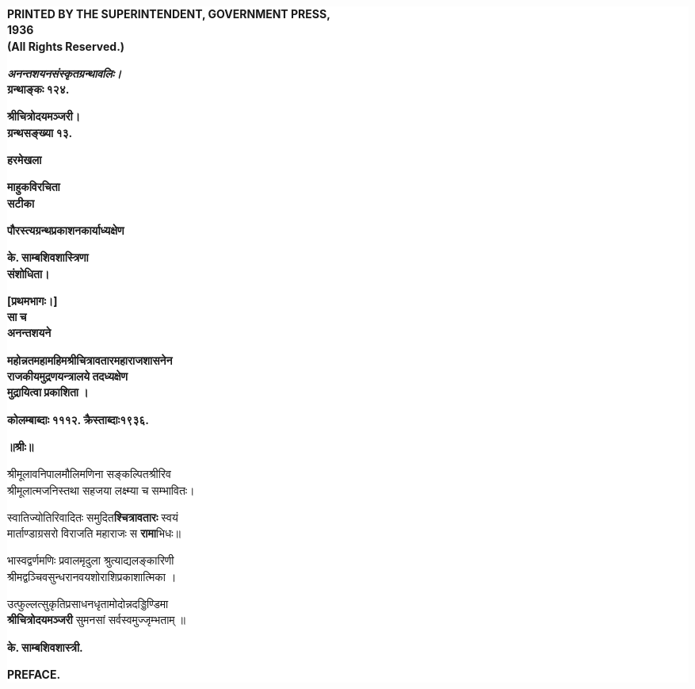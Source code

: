 **PRINTED BY THE SUPERINTENDENT, GOVERNMENT PRESS,  
1936  
(All Rights Reserved.)**



***अनन्तशयनसंस्कृतग्रन्थावलिः।*  
ग्रन्थाङ्कः १२४.**



**श्रीचित्रोदयमञ्जरी।  
ग्रन्थसङ्ख्या १३.**


**हरमेखला**

**माहुकविरचिता  
सटीका**


**पौरस्त्यग्रन्थप्रकाशनकार्याध्यक्षेण**

**के. साम्बशिवशास्त्रिणा  
संशोधिता।**


**\[प्रथमभागः।\]  
सा च  
अनन्तशयने**

**महोन्नतमहामहिमश्रीचित्रावतारमहाराजशासनेन  
राजकीयमुद्रणयन्त्रालये तदध्यक्षेण  
मुद्रायित्वा प्रकाशिता ।**


**कोलम्बाब्दाः १११२. क्रैस्ताब्दाः१९३६.**



**॥श्रीः॥**

श्रीमूलावनिपालमौलिमणिना सङ्कल्पितश्रीरिव  
श्रीमूलात्मजनिस्तथा सहजया लक्ष्म्या च सम्भावितः।

स्वातिज्योतिरिवादितः समुदित**श्चित्रावतारः** स्वयं  
मार्ताण्डाग्रसरो विराजति महाराजः स **रामा**भिधः॥

भास्वद्वर्णमणिः प्रवालमृदुला श्रुत्याद्यलङ्कारिणी  
श्रीमद्वञ्चिवसुन्धरानवयशोराशिप्रकाशात्मिका ।

उत्फुल्लत्सुकृतिप्रसाधनधृतामोदोन्नदड्डिण्डिमा  
**श्रीचित्रोदयमञ्जरी** सुमनसां सर्वस्वमुज्जृम्भताम् ॥  


**के. साम्बशिवशास्त्री.**



**PREFACE.**
